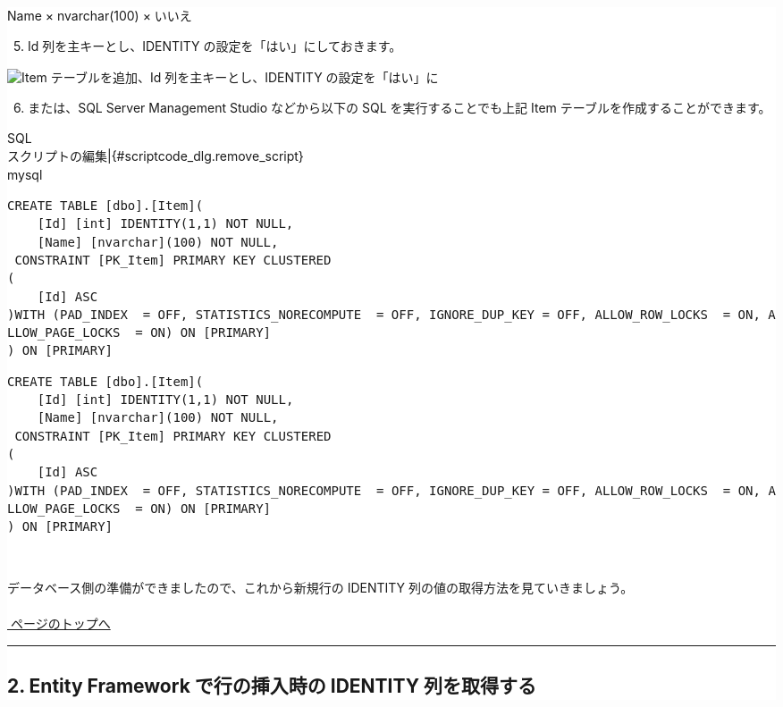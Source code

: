 </tr>
<tr>
<th>Name</th>
<td>&times;</td>
<td>nvarchar(100)</td>
<td>&times;</td>
<td>いいえ</td>
</tr>
</tbody>
</table>
<p style="padding-left:2em; text-indent:-1.5em">5. Id 列を主キーとし、IDENTITY の設定を「はい」にしておきます。</p>
<p><img src="22879-cr393-02.jpg" alt="Item テーブルを追加、Id 列を主キーとし、IDENTITY の設定を「はい」に" width="359" height="421"></p>
<p style="padding-left:2em; text-indent:-1.5em">6. または、SQL Server Management Studio などから以下の SQL を実行することでも上記 Item テーブルを作成することができます。</p>
<div class="scriptcode">
<div class="pluginEditHolder" pluginCommand="mceScriptCode">
<div class="title"><span>SQL</span></div>
<div class="pluginLinkHolder"><span class="pluginEditHolderLink">スクリプトの編集</span>|<span class="pluginRemoveHolderLink">{#scriptcode_dlg.remove_script}</span></div>
<span class="hidden">mysql</span>
<pre class="hidden">CREATE TABLE [dbo].[Item](
	[Id] [int] IDENTITY(1,1) NOT NULL,
	[Name] [nvarchar](100) NOT NULL,
 CONSTRAINT [PK_Item] PRIMARY KEY CLUSTERED 
(
	[Id] ASC
)WITH (PAD_INDEX  = OFF, STATISTICS_NORECOMPUTE  = OFF, IGNORE_DUP_KEY = OFF, ALLOW_ROW_LOCKS  = ON, ALLOW_PAGE_LOCKS  = ON) ON [PRIMARY]
) ON [PRIMARY]</pre>
<div class="preview">
<pre class="mysql"><span class="sql__keyword">CREATE</span>&nbsp;<span class="sql__keyword">TABLE</span>&nbsp;[<span class="sql__id">dbo</span>].[<span class="sql__id">Item</span>](&nbsp;
&nbsp;&nbsp;&nbsp;&nbsp;[<span class="sql__id">Id</span>]&nbsp;[<span class="sql__keyword">int</span>]&nbsp;<span class="sql__id">IDENTITY</span>(<span class="sql__number">1</span>,<span class="sql__number">1</span>)&nbsp;<span class="sql__keyword">NOT</span>&nbsp;<span class="sql__value">NULL</span>,&nbsp;
&nbsp;&nbsp;&nbsp;&nbsp;[<span class="sql__keyword">Name</span>]&nbsp;[<span class="sql__keyword">nvarchar</span>](<span class="sql__number">100</span>)&nbsp;<span class="sql__keyword">NOT</span>&nbsp;<span class="sql__value">NULL</span>,&nbsp;
&nbsp;<span class="sql__keyword">CONSTRAINT</span>&nbsp;[<span class="sql__id">PK_Item</span>]&nbsp;<span class="sql__keyword">PRIMARY</span>&nbsp;<span class="sql__keyword">KEY</span>&nbsp;<span class="sql__id">CLUSTERED</span>&nbsp;&nbsp;
(&nbsp;
&nbsp;&nbsp;&nbsp;&nbsp;[<span class="sql__id">Id</span>]&nbsp;<span class="sql__keyword">ASC</span>&nbsp;
)<span class="sql__keyword">WITH</span>&nbsp;(<span class="sql__id">PAD_INDEX</span>&nbsp;&nbsp;=&nbsp;<span class="sql__id">OFF</span>,&nbsp;<span class="sql__id">STATISTICS_NORECOMPUTE</span>&nbsp;&nbsp;=&nbsp;<span class="sql__id">OFF</span>,&nbsp;<span class="sql__id">IGNORE_DUP_KEY</span>&nbsp;=&nbsp;<span class="sql__id">OFF</span>,&nbsp;<span class="sql__id">ALLOW_ROW_LOCKS</span>&nbsp;&nbsp;=&nbsp;<span class="sql__keyword">ON</span>,&nbsp;<span class="sql__id">ALLOW_PAGE_LOCKS</span>&nbsp;&nbsp;=&nbsp;<span class="sql__keyword">ON</span>)&nbsp;<span class="sql__keyword">ON</span>&nbsp;[<span class="sql__keyword">PRIMARY</span>]&nbsp;
)&nbsp;<span class="sql__keyword">ON</span>&nbsp;[<span class="sql__keyword">PRIMARY</span>]</pre>
</div>
</div>
</div>
<div class="endscriptcode">&nbsp;</div>
<p>データベース側の準備ができましたので、これから新規行の IDENTITY 列の値の取得方法を見ていきましょう。</p>
<p style="margin-top:20px"><a href="#top"><img src="9536-image.png" border="0" alt=""> ページのトップへ</a></p>
<hr>
<h2>2. Entity Framework で行の挿入時の IDENTITY 列を取得する</h2>